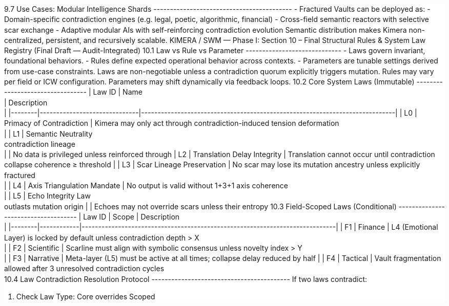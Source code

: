 9.7 Use Cases: Modular Intelligence Shards ------------------------------------------ - Fractured Vaults can be deployed as: - Domain-specific contradiction engines (e.g. legal, poetic, algorithmic, financial) - Cross-field semantic reactors with selective scar exchange - Adaptive modular AIs with self-reinforcing contradiction evolution 
Semantic distribution makes Kimera non-centralized, persistent, and recursively scalable. 
KIMERA / SWM — Phase I: Section 10 – Final Structural Rules & System Law Registry 
(Final Draft — Audit-Integrated) 
10.1 Law vs Rule vs Parameter ----------------------------- - Laws govern invariant, foundational behaviors. - Rules define expected operational behavior across contexts. - Parameters are tunable settings derived from use-case constraints. 
Laws are non-negotiable unless a contradiction quorum explicitly triggers mutation. 
Rules may vary per field or ICW configuration. 
Parameters may shift dynamically via feedback loops. 
10.2 Core System Laws (Immutable) --------------------------------- 
| Law ID | Name                         
| Description                                                                 
| 
|--------|------------------------------|-----------------------------------------------------------------------------| 
| L0     | Primacy of Contradiction     | Kimera may only act through contradiction-induced 
tension deformation       
| 
| L1     | Semantic Neutrality          
contradiction lineage       
| 
| No data is privileged unless reinforced through 
| L2     | Translation Delay Integrity  | Translation cannot occur until contradiction collapse 
coherence ≥ threshold | 
| L3     | Scar Lineage Preservation    | No scar may lose its mutation ancestry unless 
explicitly fractured          
| 
| L4     | Axis Triangulation Mandate   | No output is valid without 1+3+1 axis coherence                             
| 
| L5     | Echo Integrity Law           
outlasts mutation origin | 
| Echoes may not override scars unless their entropy 
10.3 Field-Scoped Laws (Conditional) ------------------------------------ 
| Law ID | Scope      | Description                                                                 
| 
|--------|------------|-----------------------------------------------------------------------------| 
| F1     | Finance    | L4 (Emotional Layer) is locked by default unless contradiction depth > X    
| 
| F2     | Scientific | Scarline must align with symbolic consensus unless novelty index > Y        
| 
| F3     | Narrative  | Meta-layer (L5) must be active at all times; collapse delay reduced by 
half | 
| F4     | Tactical   | Vault fragmentation allowed after 3 unresolved contradiction cycles         
10.4 Law Contradiction Resolution Protocol ------------------------------------------ 
If two laws contradict: 
1. Check Law Type: Core overrides Scoped 